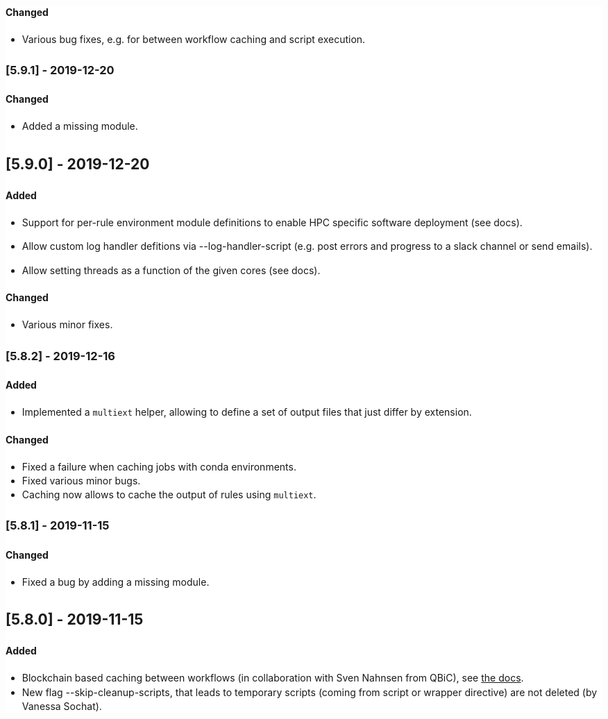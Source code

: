 #### Changed

-   Various bug fixes, e.g. for between workflow caching and script
    execution.

### \[5.9.1\] - 2019-12-20

#### Changed

-   Added a missing module.

## \[5.9.0\] - 2019-12-20

#### Added

-   Support for per-rule environment module definitions to enable HPC
    specific software deployment (see docs).
-   Allow custom log handler defitions via --log-handler-script (e.g.
    post errors and progress to a slack channel or send emails).

-   Allow setting threads as a function of the given cores (see docs).

#### Changed

- Various minor fixes.

### \[5.8.2\] - 2019-12-16

#### Added

- Implemented a `multiext` helper, allowing to define a set of output
files that just differ by extension.

#### Changed

- Fixed a failure when caching jobs with conda environments.
- Fixed various minor bugs.
- Caching now allows to cache the output of rules using `multiext`.

### \[5.8.1\] - 2019-11-15

#### Changed

-   Fixed a bug by adding a missing module.

## \[5.8.0\] - 2019-11-15

#### Added

-   Blockchain based caching between workflows (in collaboration with
    Sven Nahnsen from QBiC), see [the
    docs](https://snakemake.readthedocs.io/en/v5.8.0/executing/caching.html).
-   New flag --skip-cleanup-scripts, that leads to temporary scripts
    (coming from script or wrapper directive) are not deleted (by Vanessa
    Sochat).
